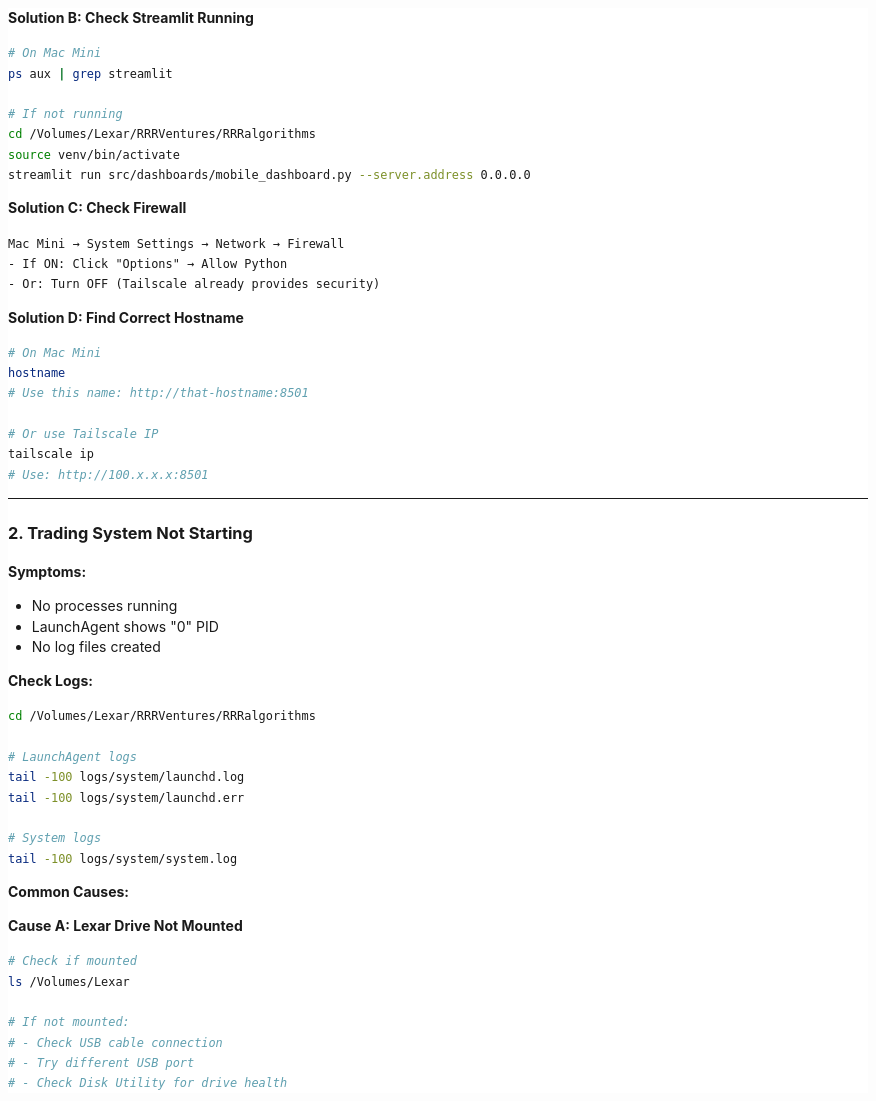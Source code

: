 **Solution B: Check Streamlit Running**
```bash
# On Mac Mini
ps aux | grep streamlit

# If not running
cd /Volumes/Lexar/RRRVentures/RRRalgorithms
source venv/bin/activate
streamlit run src/dashboards/mobile_dashboard.py --server.address 0.0.0.0
```

**Solution C: Check Firewall**
```
Mac Mini → System Settings → Network → Firewall
- If ON: Click "Options" → Allow Python
- Or: Turn OFF (Tailscale already provides security)
```

**Solution D: Find Correct Hostname**
```bash
# On Mac Mini
hostname
# Use this name: http://that-hostname:8501

# Or use Tailscale IP
tailscale ip
# Use: http://100.x.x.x:8501
```

---

### 2. Trading System Not Starting

**Symptoms:**
- No processes running
- LaunchAgent shows "0" PID
- No log files created

**Check Logs:**
```bash
cd /Volumes/Lexar/RRRVentures/RRRalgorithms

# LaunchAgent logs
tail -100 logs/system/launchd.log
tail -100 logs/system/launchd.err

# System logs
tail -100 logs/system/system.log
```

**Common Causes:**

**Cause A: Lexar Drive Not Mounted**
```bash
# Check if mounted
ls /Volumes/Lexar

# If not mounted:
# - Check USB cable connection
# - Try different USB port
# - Check Disk Utility for drive health
```

